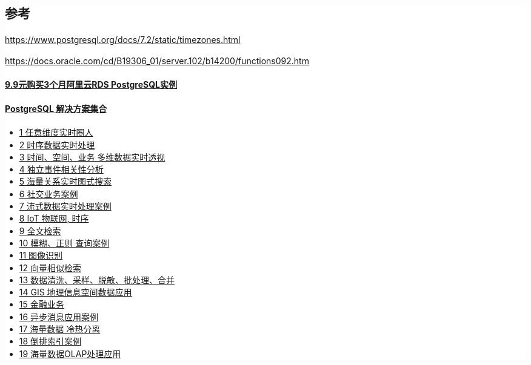 ## 参考  
  
https://www.postgresql.org/docs/7.2/static/timezones.html  
    
https://docs.oracle.com/cd/B19306_01/server.102/b14200/functions092.htm  
  
  
  
  
  
  
  
  
  
  
  
  
  
  
  
  
  
  
  
  
  
  
  
  
  
  
  
  
  
  
  
  
  
  
  
  
  
  
  
  
  
  
  
  
  
  
  
#### [9.9元购买3个月阿里云RDS PostgreSQL实例](https://www.aliyun.com/database/postgresqlactivity "57258f76c37864c6e6d23383d05714ea")
  
  
#### [PostgreSQL 解决方案集合](https://yq.aliyun.com/topic/118 "40cff096e9ed7122c512b35d8561d9c8")
- [1 任意维度实时圈人](https://yq.aliyun.com/topic/118 "40cff096e9ed7122c512b35d8561d9c8")
- [2 时序数据实时处理](https://yq.aliyun.com/topic/118 "40cff096e9ed7122c512b35d8561d9c8")
- [3 时间、空间、业务 多维数据实时透视](https://yq.aliyun.com/topic/118 "40cff096e9ed7122c512b35d8561d9c8")
- [4 独立事件相关性分析](https://yq.aliyun.com/topic/118 "40cff096e9ed7122c512b35d8561d9c8")
- [5 海量关系实时图式搜索](https://yq.aliyun.com/topic/118 "40cff096e9ed7122c512b35d8561d9c8")
- [6 社交业务案例](https://yq.aliyun.com/topic/118 "40cff096e9ed7122c512b35d8561d9c8")
- [7 流式数据实时处理案例](https://yq.aliyun.com/topic/118 "40cff096e9ed7122c512b35d8561d9c8")
- [8 IoT 物联网, 时序](https://yq.aliyun.com/topic/118 "40cff096e9ed7122c512b35d8561d9c8")
- [9 全文检索](https://yq.aliyun.com/topic/118 "40cff096e9ed7122c512b35d8561d9c8")
- [10 模糊、正则 查询案例](https://yq.aliyun.com/topic/118 "40cff096e9ed7122c512b35d8561d9c8")
- [11 图像识别](https://yq.aliyun.com/topic/118 "40cff096e9ed7122c512b35d8561d9c8")
- [12 向量相似检索](https://yq.aliyun.com/topic/118 "40cff096e9ed7122c512b35d8561d9c8")
- [13 数据清洗、采样、脱敏、批处理、合并](https://yq.aliyun.com/topic/118 "40cff096e9ed7122c512b35d8561d9c8")
- [14 GIS 地理信息空间数据应用](https://yq.aliyun.com/topic/118 "40cff096e9ed7122c512b35d8561d9c8")
- [15 金融业务](https://yq.aliyun.com/topic/118 "40cff096e9ed7122c512b35d8561d9c8")
- [16 异步消息应用案例](https://yq.aliyun.com/topic/118 "40cff096e9ed7122c512b35d8561d9c8")
- [17 海量数据 冷热分离](https://yq.aliyun.com/topic/118 "40cff096e9ed7122c512b35d8561d9c8")
- [18 倒排索引案例](https://yq.aliyun.com/topic/118 "40cff096e9ed7122c512b35d8561d9c8")
- [19 海量数据OLAP处理应用](https://yq.aliyun.com/topic/118 "40cff096e9ed7122c512b35d8561d9c8")
  